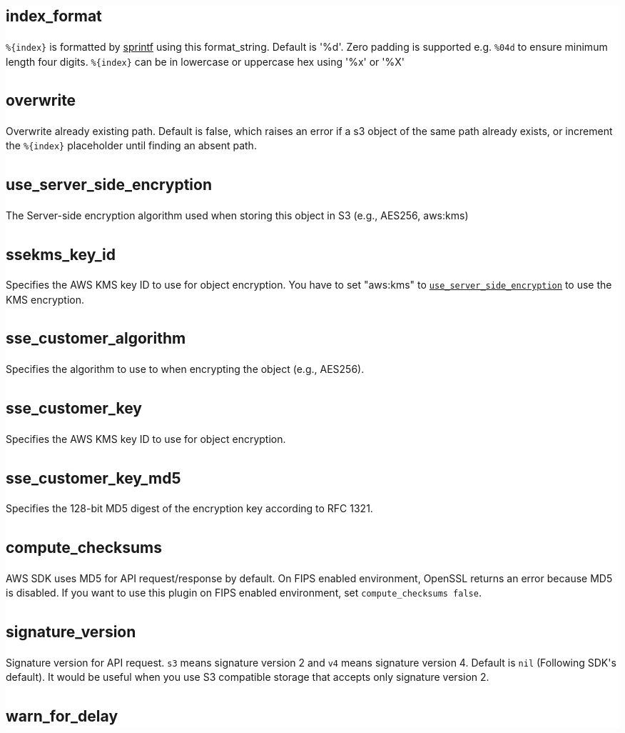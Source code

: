 ## index_format

`%{index}` is formatted by [sprintf](http://ruby-doc.org/core-2.2.0/Kernel.html#method-i-sprintf) using this format_string. Default is '%d'. Zero padding is supported e.g. `%04d` to ensure minimum length four digits. `%{index}` can be in lowercase or uppercase hex using '%x' or '%X'

## overwrite

Overwrite already existing path. Default is false, which raises an error
if a s3 object of the same path already exists, or increment the
`%{index}` placeholder until finding an absent path.

## use_server_side_encryption

The Server-side encryption algorithm used when storing this object in S3
(e.g., AES256, aws:kms)

## ssekms_key_id

Specifies the AWS KMS key ID to use for object encryption. You have to
set "aws:kms" to [`use_server_side_encryption`](#use_server_side_encryption) to use the KMS encryption.

## sse_customer_algorithm

Specifies the algorithm to use to when encrypting the object (e.g., AES256).

## sse_customer_key

Specifies the AWS KMS key ID to use for object encryption.

## sse_customer_key_md5

Specifies the 128-bit MD5 digest of the encryption key according to RFC 1321.

## compute_checksums

AWS SDK uses MD5 for API request/response by default. On FIPS enabled environment,
OpenSSL returns an error because MD5 is disabled. If you want to use
this plugin on FIPS enabled environment, set `compute_checksums false`.

## signature_version

Signature version for API request. `s3` means signature version 2 and
`v4` means signature version 4. Default is `nil` (Following SDK's default).
It would be useful when you use S3 compatible storage that accepts only signature version 2.

## warn_for_delay

